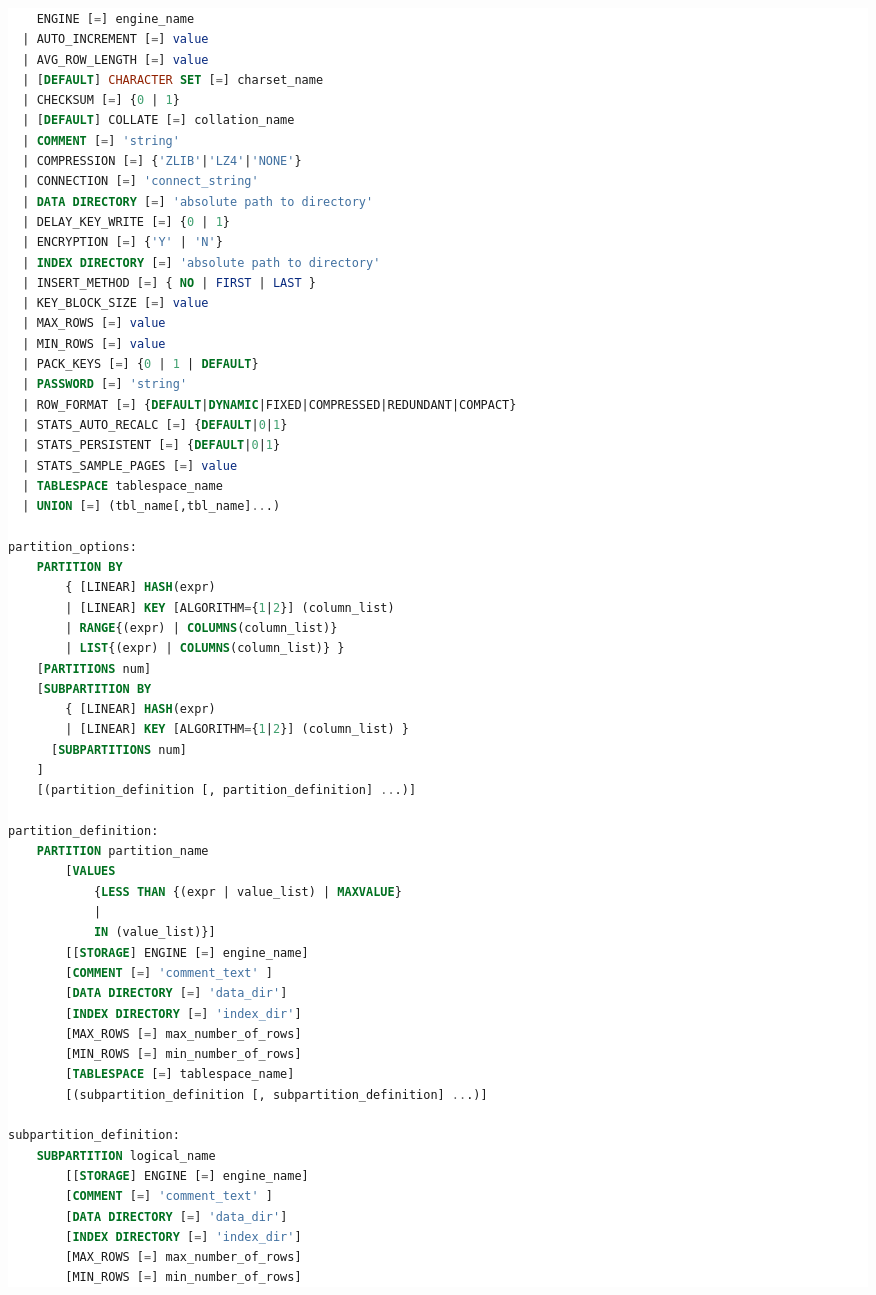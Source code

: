 ```sql
    ENGINE [=] engine_name
  | AUTO_INCREMENT [=] value
  | AVG_ROW_LENGTH [=] value
  | [DEFAULT] CHARACTER SET [=] charset_name
  | CHECKSUM [=] {0 | 1}
  | [DEFAULT] COLLATE [=] collation_name
  | COMMENT [=] 'string'
  | COMPRESSION [=] {'ZLIB'|'LZ4'|'NONE'}
  | CONNECTION [=] 'connect_string'
  | DATA DIRECTORY [=] 'absolute path to directory'
  | DELAY_KEY_WRITE [=] {0 | 1}
  | ENCRYPTION [=] {'Y' | 'N'}
  | INDEX DIRECTORY [=] 'absolute path to directory'
  | INSERT_METHOD [=] { NO | FIRST | LAST }
  | KEY_BLOCK_SIZE [=] value
  | MAX_ROWS [=] value
  | MIN_ROWS [=] value
  | PACK_KEYS [=] {0 | 1 | DEFAULT}
  | PASSWORD [=] 'string'
  | ROW_FORMAT [=] {DEFAULT|DYNAMIC|FIXED|COMPRESSED|REDUNDANT|COMPACT}
  | STATS_AUTO_RECALC [=] {DEFAULT|0|1}
  | STATS_PERSISTENT [=] {DEFAULT|0|1}
  | STATS_SAMPLE_PAGES [=] value
  | TABLESPACE tablespace_name
  | UNION [=] (tbl_name[,tbl_name]...)

partition_options:
    PARTITION BY
        { [LINEAR] HASH(expr)
        | [LINEAR] KEY [ALGORITHM={1|2}] (column_list)
        | RANGE{(expr) | COLUMNS(column_list)}
        | LIST{(expr) | COLUMNS(column_list)} }
    [PARTITIONS num]
    [SUBPARTITION BY
        { [LINEAR] HASH(expr)
        | [LINEAR] KEY [ALGORITHM={1|2}] (column_list) }
      [SUBPARTITIONS num]
    ]
    [(partition_definition [, partition_definition] ...)]

partition_definition:
    PARTITION partition_name
        [VALUES
            {LESS THAN {(expr | value_list) | MAXVALUE}
            |
            IN (value_list)}]
        [[STORAGE] ENGINE [=] engine_name]
        [COMMENT [=] 'comment_text' ]
        [DATA DIRECTORY [=] 'data_dir']
        [INDEX DIRECTORY [=] 'index_dir']
        [MAX_ROWS [=] max_number_of_rows]
        [MIN_ROWS [=] min_number_of_rows]
        [TABLESPACE [=] tablespace_name]
        [(subpartition_definition [, subpartition_definition] ...)]

subpartition_definition:
    SUBPARTITION logical_name
        [[STORAGE] ENGINE [=] engine_name]
        [COMMENT [=] 'comment_text' ]
        [DATA DIRECTORY [=] 'data_dir']
        [INDEX DIRECTORY [=] 'index_dir']
        [MAX_ROWS [=] max_number_of_rows]
        [MIN_ROWS [=] min_number_of_rows]
```